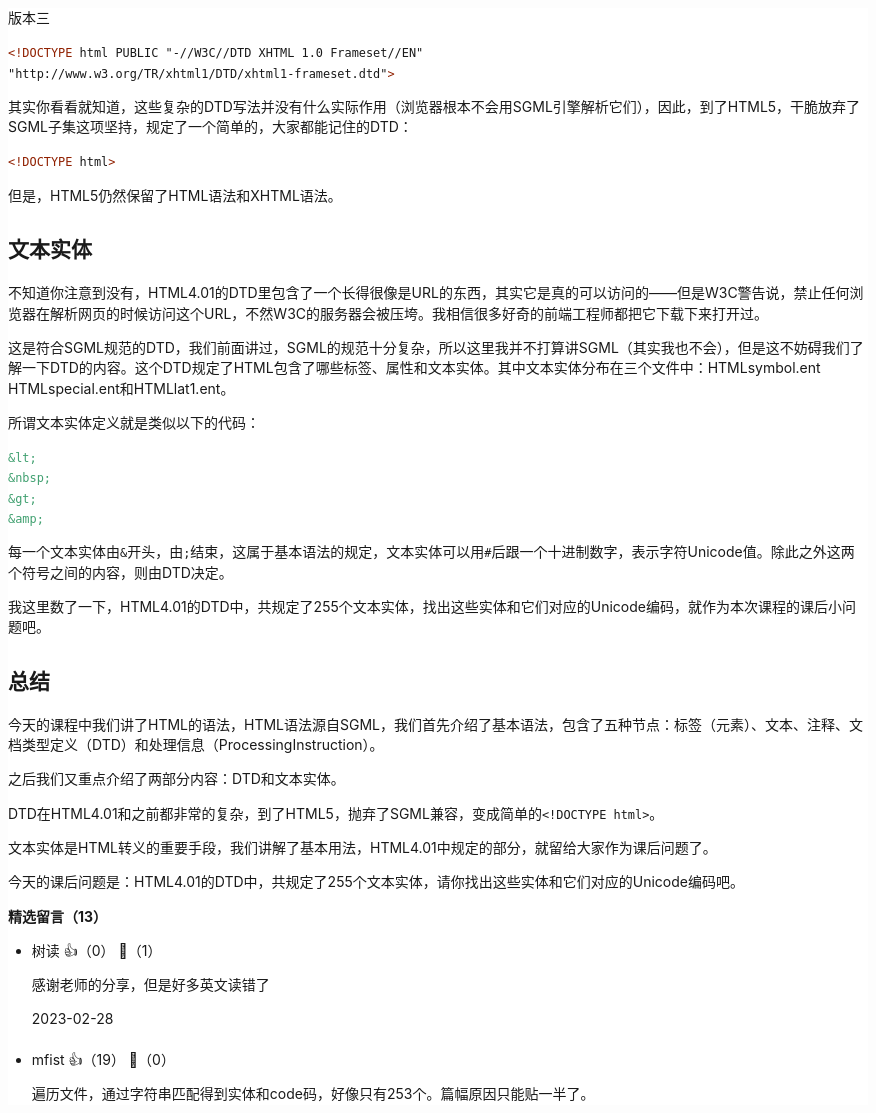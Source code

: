 版本三

```html
<!DOCTYPE html PUBLIC "-//W3C//DTD XHTML 1.0 Frameset//EN" 
"http://www.w3.org/TR/xhtml1/DTD/xhtml1-frameset.dtd">
```

其实你看看就知道，这些复杂的DTD写法并没有什么实际作用（浏览器根本不会用SGML引擎解析它们），因此，到了HTML5，干脆放弃了SGML子集这项坚持，规定了一个简单的，大家都能记住的DTD：

```html
<!DOCTYPE html>
```

但是，HTML5仍然保留了HTML语法和XHTML语法。

## 文本实体

不知道你注意到没有，HTML4.01的DTD里包含了一个长得很像是URL的东西，其实它是真的可以访问的——但是W3C警告说，禁止任何浏览器在解析网页的时候访问这个URL，不然W3C的服务器会被压垮。我相信很多好奇的前端工程师都把它下载下来打开过。

这是符合SGML规范的DTD，我们前面讲过，SGML的规范十分复杂，所以这里我并不打算讲SGML（其实我也不会），但是这不妨碍我们了解一下DTD的内容。这个DTD规定了HTML包含了哪些标签、属性和文本实体。其中文本实体分布在三个文件中：HTMLsymbol.ent HTMLspecial.ent和HTMLlat1.ent。

所谓文本实体定义就是类似以下的代码：

```HTML
&lt;
&nbsp;
&gt;
&amp;
```

每一个文本实体由`&`开头，由`;`结束，这属于基本语法的规定，文本实体可以用`#`后跟一个十进制数字，表示字符Unicode值。除此之外这两个符号之间的内容，则由DTD决定。

我这里数了一下，HTML4.01的DTD中，共规定了255个文本实体，找出这些实体和它们对应的Unicode编码，就作为本次课程的课后小问题吧。

## 总结

今天的课程中我们讲了HTML的语法，HTML语法源自SGML，我们首先介绍了基本语法，包含了五种节点：标签（元素）、文本、注释、文档类型定义（DTD）和处理信息（ProcessingInstruction）。

之后我们又重点介绍了两部分内容：DTD和文本实体。

DTD在HTML4.01和之前都非常的复杂，到了HTML5，抛弃了SGML兼容，变成简单的`<!DOCTYPE html>`。

文本实体是HTML转义的重要手段，我们讲解了基本用法，HTML4.01中规定的部分，就留给大家作为课后问题了。

今天的课后问题是：HTML4.01的DTD中，共规定了255个文本实体，请你找出这些实体和它们对应的Unicode编码吧。
<div><strong>精选留言（13）</strong></div><ul>
<li><span>树读</span> 👍（0） 💬（1）<p>感谢老师的分享，但是好多英文读错了</p>2023-02-28</li><br/><li><span>mfist</span> 👍（19） 💬（0）<p>遍历文件，通过字符串匹配得到实体和code码，好像只有253个。篇幅原因只能贴一半了。